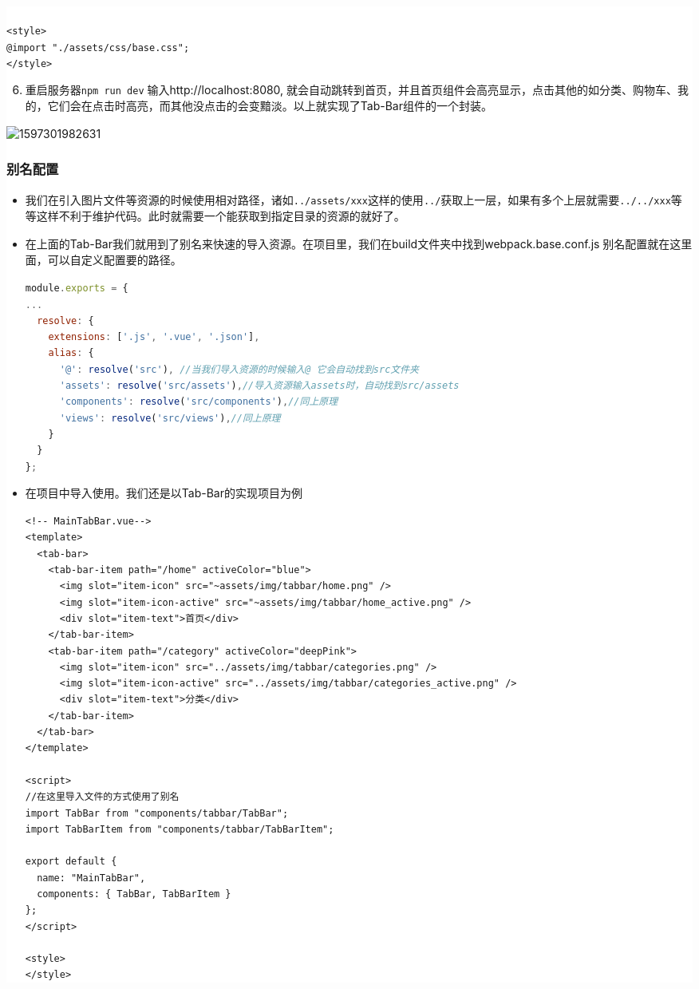   ```vue
    
  <style>
  @import "./assets/css/base.css";
  </style>
  
  ```

6. 重启服务器`npm run dev` 输入http://localhost:8080, 就会自动跳转到首页，并且首页组件会高亮显示，点击其他的如分类、购物车、我的，它们会在点击时高亮，而其他没点击的会变黯淡。以上就实现了Tab-Bar组件的一个封装。

![1597301982631](F:\coderwhyVue-router\vue_router_note\note-img\Tab-Bar组件的路由实现.png)

### 别名配置

- 我们在引入图片文件等资源的时候使用相对路径，诸如`../assets/xxx`这样的使用`../`获取上一层，如果有多个上层就需要`../../xxx`等等这样不利于维护代码。此时就需要一个能获取到指定目录的资源的就好了。

- 在上面的Tab-Bar我们就用到了别名来快速的导入资源。在项目里，我们在build文件夹中找到webpack.base.conf.js 别名配置就在这里面，可以自定义配置要的路径。

  ```javascript
  module.exports = {
  ...
    resolve: {
      extensions: ['.js', '.vue', '.json'],
      alias: {
        '@': resolve('src'), //当我们导入资源的时候输入@ 它会自动找到src文件夹
        'assets': resolve('src/assets'),//导入资源输入assets时，自动找到src/assets
        'components': resolve('src/components'),//同上原理
        'views': resolve('src/views'),//同上原理
      }
    }
  };
  ```

- 在项目中导入使用。我们还是以Tab-Bar的实现项目为例

  ```vue
  <!-- MainTabBar.vue-->
  <template>
    <tab-bar>
      <tab-bar-item path="/home" activeColor="blue">
        <img slot="item-icon" src="~assets/img/tabbar/home.png" />
        <img slot="item-icon-active" src="~assets/img/tabbar/home_active.png" />
        <div slot="item-text">首页</div>
      </tab-bar-item>
      <tab-bar-item path="/category" activeColor="deepPink">
        <img slot="item-icon" src="../assets/img/tabbar/categories.png" />
        <img slot="item-icon-active" src="../assets/img/tabbar/categories_active.png" />
        <div slot="item-text">分类</div>
      </tab-bar-item>
    </tab-bar>
  </template>   
  
  <script>
  //在这里导入文件的方式使用了别名
  import TabBar from "components/tabbar/TabBar";
  import TabBarItem from "components/tabbar/TabBarItem";
  
  export default {
    name: "MainTabBar",
    components: { TabBar, TabBarItem }
  };
  </script>
  
  <style>
  </style>
  ```